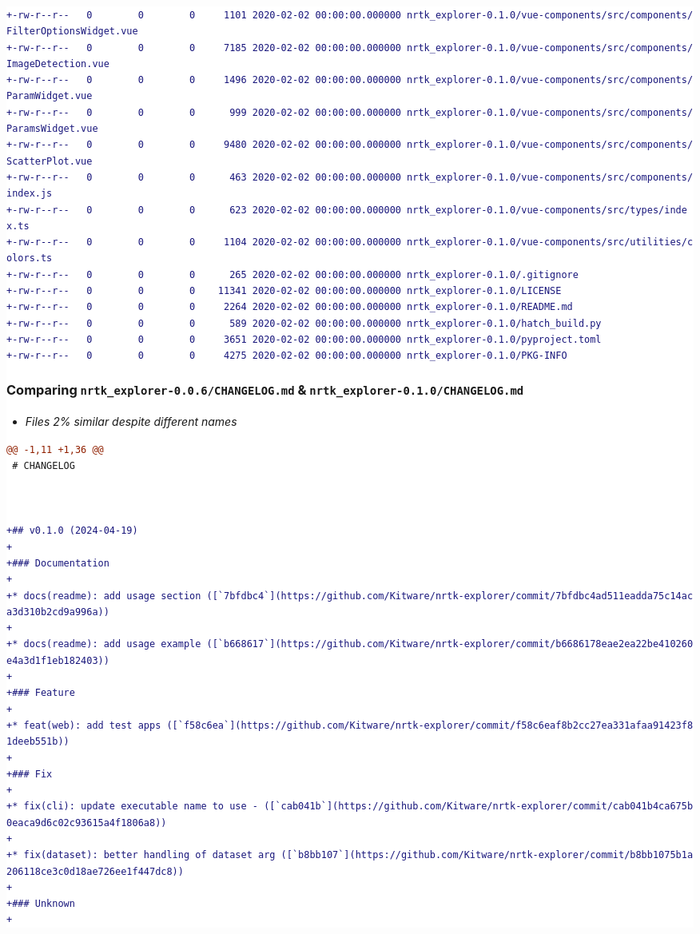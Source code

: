 ```diff
+-rw-r--r--   0        0        0     1101 2020-02-02 00:00:00.000000 nrtk_explorer-0.1.0/vue-components/src/components/FilterOptionsWidget.vue
+-rw-r--r--   0        0        0     7185 2020-02-02 00:00:00.000000 nrtk_explorer-0.1.0/vue-components/src/components/ImageDetection.vue
+-rw-r--r--   0        0        0     1496 2020-02-02 00:00:00.000000 nrtk_explorer-0.1.0/vue-components/src/components/ParamWidget.vue
+-rw-r--r--   0        0        0      999 2020-02-02 00:00:00.000000 nrtk_explorer-0.1.0/vue-components/src/components/ParamsWidget.vue
+-rw-r--r--   0        0        0     9480 2020-02-02 00:00:00.000000 nrtk_explorer-0.1.0/vue-components/src/components/ScatterPlot.vue
+-rw-r--r--   0        0        0      463 2020-02-02 00:00:00.000000 nrtk_explorer-0.1.0/vue-components/src/components/index.js
+-rw-r--r--   0        0        0      623 2020-02-02 00:00:00.000000 nrtk_explorer-0.1.0/vue-components/src/types/index.ts
+-rw-r--r--   0        0        0     1104 2020-02-02 00:00:00.000000 nrtk_explorer-0.1.0/vue-components/src/utilities/colors.ts
+-rw-r--r--   0        0        0      265 2020-02-02 00:00:00.000000 nrtk_explorer-0.1.0/.gitignore
+-rw-r--r--   0        0        0    11341 2020-02-02 00:00:00.000000 nrtk_explorer-0.1.0/LICENSE
+-rw-r--r--   0        0        0     2264 2020-02-02 00:00:00.000000 nrtk_explorer-0.1.0/README.md
+-rw-r--r--   0        0        0      589 2020-02-02 00:00:00.000000 nrtk_explorer-0.1.0/hatch_build.py
+-rw-r--r--   0        0        0     3651 2020-02-02 00:00:00.000000 nrtk_explorer-0.1.0/pyproject.toml
+-rw-r--r--   0        0        0     4275 2020-02-02 00:00:00.000000 nrtk_explorer-0.1.0/PKG-INFO
```

### Comparing `nrtk_explorer-0.0.6/CHANGELOG.md` & `nrtk_explorer-0.1.0/CHANGELOG.md`

 * *Files 2% similar despite different names*

```diff
@@ -1,11 +1,36 @@
 # CHANGELOG
 
 
 
+## v0.1.0 (2024-04-19)
+
+### Documentation
+
+* docs(readme): add usage section ([`7bfdbc4`](https://github.com/Kitware/nrtk-explorer/commit/7bfdbc4ad511eadda75c14aca3d310b2cd9a996a))
+
+* docs(readme): add usage example ([`b668617`](https://github.com/Kitware/nrtk-explorer/commit/b6686178eae2ea22be410260e4a3d1f1eb182403))
+
+### Feature
+
+* feat(web): add test apps ([`f58c6ea`](https://github.com/Kitware/nrtk-explorer/commit/f58c6eaf8b2cc27ea331afaa91423f81deeb551b))
+
+### Fix
+
+* fix(cli): update executable name to use - ([`cab041b`](https://github.com/Kitware/nrtk-explorer/commit/cab041b4ca675b0eaca9d6c02c93615a4f1806a8))
+
+* fix(dataset): better handling of dataset arg ([`b8bb107`](https://github.com/Kitware/nrtk-explorer/commit/b8bb1075b1a206118ce3c0d18ae726ee1f447dc8))
+
+### Unknown
+
```